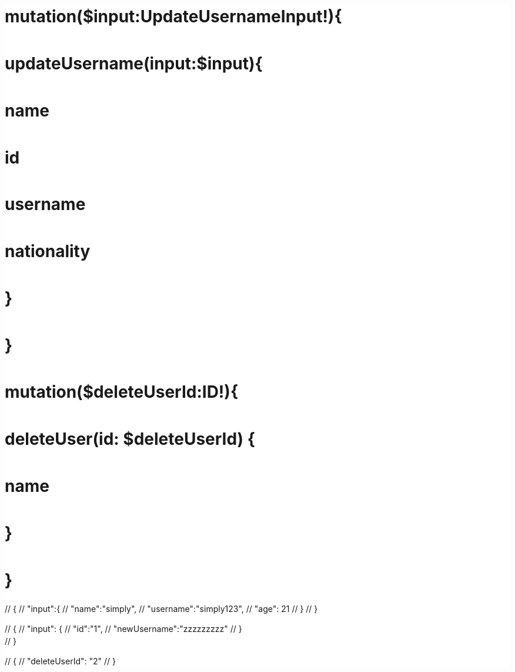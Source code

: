 
# mutation($input:UpdateUsernameInput!){
#   updateUsername(input:$input){
#     name
#     id
#     username
#     nationality
#   }
# }

# mutation($deleteUserId:ID!){
#   deleteUser(id: $deleteUserId) {
#     name
#   }
# }







// {
//   "input":{
//     "name":"simply",
//     "username":"simply123",
//     "age": 21
//   }
// }

// {
//   "input": {
//     "id":"1",
//     "newUsername":"zzzzzzzzz"
//   }  
// }

// {
//   "deleteUserId": "2"
// }